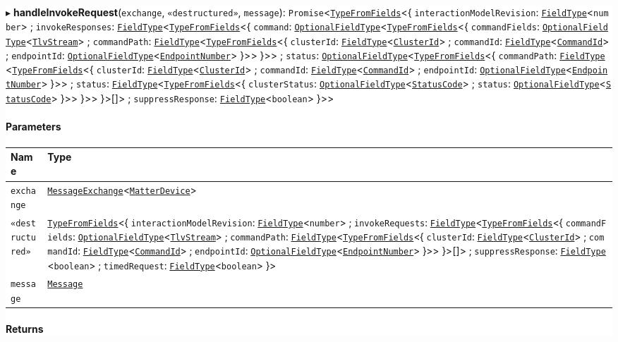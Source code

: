 ▸ **handleInvokeRequest**(`exchange`, `«destructured»`, `message`): `Promise`<[`TypeFromFields`](../modules/exports_tlv.md#typefromfields)<{ `interactionModelRevision`: [`FieldType`](../interfaces/exports_tlv.FieldType.md)<`number`\> ; `invokeResponses`: [`FieldType`](../interfaces/exports_tlv.FieldType.md)<[`TypeFromFields`](../modules/exports_tlv.md#typefromfields)<{ `command`: [`OptionalFieldType`](../interfaces/exports_tlv.OptionalFieldType.md)<[`TypeFromFields`](../modules/exports_tlv.md#typefromfields)<{ `commandFields`: [`OptionalFieldType`](../interfaces/exports_tlv.OptionalFieldType.md)<[`TlvStream`](../modules/exports_tlv.md#tlvstream)\> ; `commandPath`: [`FieldType`](../interfaces/exports_tlv.FieldType.md)<[`TypeFromFields`](../modules/exports_tlv.md#typefromfields)<{ `clusterId`: [`FieldType`](../interfaces/exports_tlv.FieldType.md)<[`ClusterId`](../modules/exports_datatype.md#clusterid)\> ; `commandId`: [`FieldType`](../interfaces/exports_tlv.FieldType.md)<[`CommandId`](../modules/exports_datatype.md#commandid)\> ; `endpointId`: [`OptionalFieldType`](../interfaces/exports_tlv.OptionalFieldType.md)<[`EndpointNumber`](../modules/exports_datatype.md#endpointnumber)\>  }\>\>  }\>\> ; `status`: [`OptionalFieldType`](../interfaces/exports_tlv.OptionalFieldType.md)<[`TypeFromFields`](../modules/exports_tlv.md#typefromfields)<{ `commandPath`: [`FieldType`](../interfaces/exports_tlv.FieldType.md)<[`TypeFromFields`](../modules/exports_tlv.md#typefromfields)<{ `clusterId`: [`FieldType`](../interfaces/exports_tlv.FieldType.md)<[`ClusterId`](../modules/exports_datatype.md#clusterid)\> ; `commandId`: [`FieldType`](../interfaces/exports_tlv.FieldType.md)<[`CommandId`](../modules/exports_datatype.md#commandid)\> ; `endpointId`: [`OptionalFieldType`](../interfaces/exports_tlv.OptionalFieldType.md)<[`EndpointNumber`](../modules/exports_datatype.md#endpointnumber)\>  }\>\> ; `status`: [`FieldType`](../interfaces/exports_tlv.FieldType.md)<[`TypeFromFields`](../modules/exports_tlv.md#typefromfields)<{ `clusterStatus`: [`OptionalFieldType`](../interfaces/exports_tlv.OptionalFieldType.md)<[`StatusCode`](../enums/exports_interaction.StatusCode.md)\> ; `status`: [`OptionalFieldType`](../interfaces/exports_tlv.OptionalFieldType.md)<[`StatusCode`](../enums/exports_interaction.StatusCode.md)\>  }\>\>  }\>\>  }\>[]\> ; `suppressResponse`: [`FieldType`](../interfaces/exports_tlv.FieldType.md)<`boolean`\>  }\>\>

#### Parameters

| Name | Type |
| :------ | :------ |
| `exchange` | [`MessageExchange`](exports_protocol.MessageExchange.md)<[`MatterDevice`](export._internal_.MatterDevice.md)\> |
| `«destructured»` | [`TypeFromFields`](../modules/exports_tlv.md#typefromfields)<{ `interactionModelRevision`: [`FieldType`](../interfaces/exports_tlv.FieldType.md)<`number`\> ; `invokeRequests`: [`FieldType`](../interfaces/exports_tlv.FieldType.md)<[`TypeFromFields`](../modules/exports_tlv.md#typefromfields)<{ `commandFields`: [`OptionalFieldType`](../interfaces/exports_tlv.OptionalFieldType.md)<[`TlvStream`](../modules/exports_tlv.md#tlvstream)\> ; `commandPath`: [`FieldType`](../interfaces/exports_tlv.FieldType.md)<[`TypeFromFields`](../modules/exports_tlv.md#typefromfields)<{ `clusterId`: [`FieldType`](../interfaces/exports_tlv.FieldType.md)<[`ClusterId`](../modules/exports_datatype.md#clusterid)\> ; `commandId`: [`FieldType`](../interfaces/exports_tlv.FieldType.md)<[`CommandId`](../modules/exports_datatype.md#commandid)\> ; `endpointId`: [`OptionalFieldType`](../interfaces/exports_tlv.OptionalFieldType.md)<[`EndpointNumber`](../modules/exports_datatype.md#endpointnumber)\>  }\>\>  }\>[]\> ; `suppressResponse`: [`FieldType`](../interfaces/exports_tlv.FieldType.md)<`boolean`\> ; `timedRequest`: [`FieldType`](../interfaces/exports_tlv.FieldType.md)<`boolean`\>  }\> |
| `message` | [`Message`](../interfaces/exports_codec.Message.md) |

#### Returns
